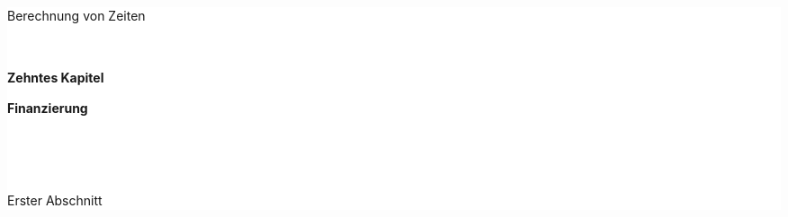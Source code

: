 <td style align="left" valign="top" charoff="50">

Berechnung von Zeiten

</td>

</tr>

<tr>

<td style colspan="2" align="left" valign="top" charoff="50">

 

</td>

</tr>

<tr>

<td style colspan="2" align="center" valign="top" charoff="50">

<span style=";font-weight:bold">Zehntes Kapitel</span>

</td>

</tr>

<tr>

<td style colspan="2" align="center" valign="top" charoff="50">

<span style=";font-weight:bold">Finanzierung</span>

</td>

</tr>

<tr>

<td style align="left" valign="top" charoff="50">

 

</td>

<td style align="left" valign="top" charoff="50">

 

</td>

</tr>

<tr>

<td style colspan="2" align="center" valign="top" charoff="50">

Erster Abschnitt

</td>

</tr>

<tr>

<td style colspan="2" align="center" valign="top" charoff="50">

